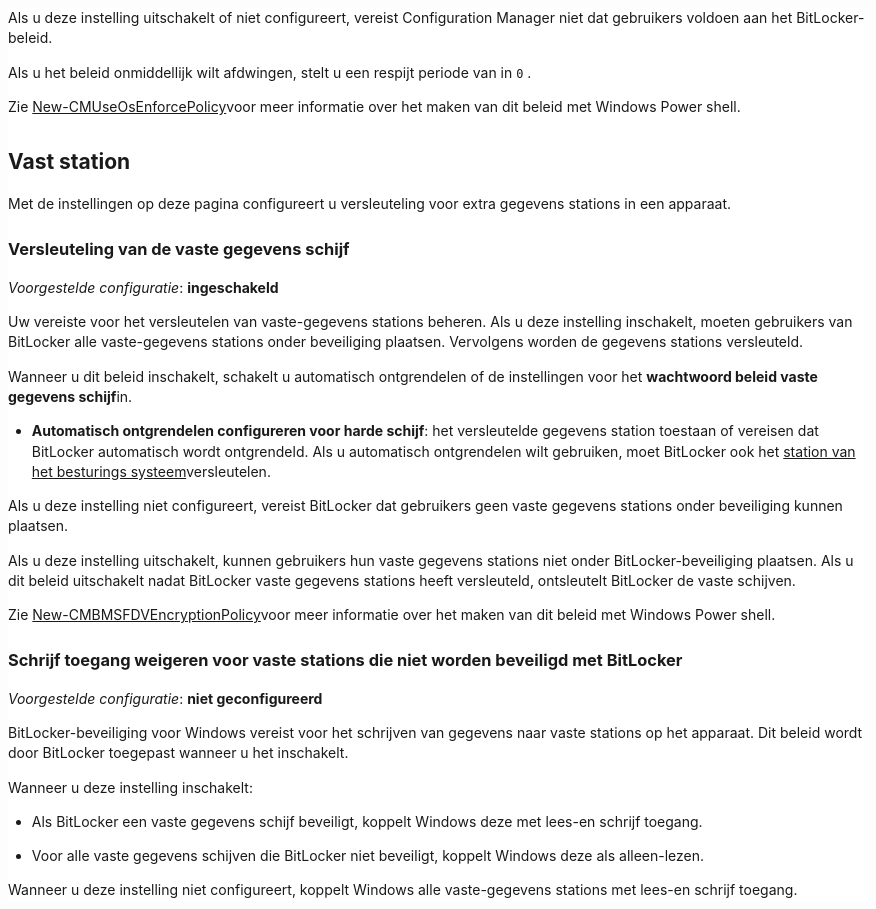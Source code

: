 Als u deze instelling uitschakelt of niet configureert, vereist Configuration Manager niet dat gebruikers voldoen aan het BitLocker-beleid.

Als u het beleid onmiddellijk wilt afdwingen, stelt u een respijt periode van in `0` .

Zie [New-CMUseOsEnforcePolicy](/powershell/module/configurationmanager/new-cmuseosenforcepolicy?view=sccm-ps)voor meer informatie over het maken van dit beleid met Windows Power shell.

## <a name="fixed-drive"></a>Vast station

Met de instellingen op deze pagina configureert u versleuteling voor extra gegevens stations in een apparaat.

### <a name="fixed-data-drive-encryption"></a>Versleuteling van de vaste gegevens schijf

*Voorgestelde configuratie*: **ingeschakeld**

Uw vereiste voor het versleutelen van vaste-gegevens stations beheren. Als u deze instelling inschakelt, moeten gebruikers van BitLocker alle vaste-gegevens stations onder beveiliging plaatsen. Vervolgens worden de gegevens stations versleuteld.

Wanneer u dit beleid inschakelt, schakelt u automatisch ontgrendelen of de instellingen voor het **wachtwoord beleid vaste gegevens schijf**in.

- **Automatisch ontgrendelen configureren voor harde schijf**: het versleutelde gegevens station toestaan of vereisen dat BitLocker automatisch wordt ontgrendeld. Als u automatisch ontgrendelen wilt gebruiken, moet BitLocker ook het [station van het besturings systeem](#os-drive)versleutelen.

Als u deze instelling niet configureert, vereist BitLocker dat gebruikers geen vaste gegevens stations onder beveiliging kunnen plaatsen.

Als u deze instelling uitschakelt, kunnen gebruikers hun vaste gegevens stations niet onder BitLocker-beveiliging plaatsen. Als u dit beleid uitschakelt nadat BitLocker vaste gegevens stations heeft versleuteld, ontsleutelt BitLocker de vaste schijven.

Zie [New-CMBMSFDVEncryptionPolicy](/powershell/module/configurationmanager/new-cmbmsfdvencryptionpolicy?view=sccm-ps)voor meer informatie over het maken van dit beleid met Windows Power shell.

### <a name="deny-write-access-to-fixed-drives-not-protected-by-bitlocker"></a>Schrijf toegang weigeren voor vaste stations die niet worden beveiligd met BitLocker

*Voorgestelde configuratie*: **niet geconfigureerd**

BitLocker-beveiliging voor Windows vereist voor het schrijven van gegevens naar vaste stations op het apparaat. Dit beleid wordt door BitLocker toegepast wanneer u het inschakelt.

Wanneer u deze instelling inschakelt:

- Als BitLocker een vaste gegevens schijf beveiligt, koppelt Windows deze met lees-en schrijf toegang.

- Voor alle vaste gegevens schijven die BitLocker niet beveiligt, koppelt Windows deze als alleen-lezen.

Wanneer u deze instelling niet configureert, koppelt Windows alle vaste-gegevens stations met lees-en schrijf toegang.
